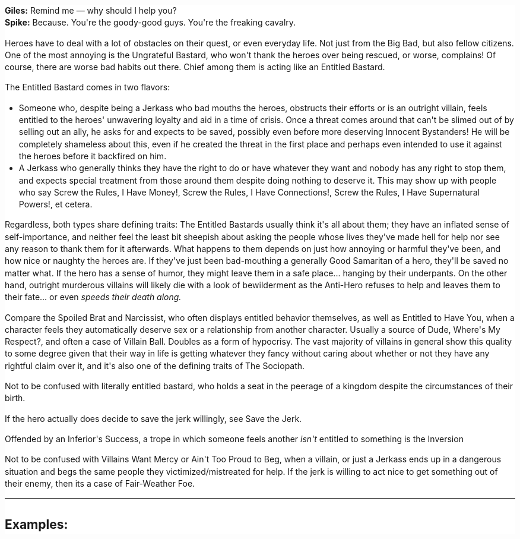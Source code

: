 **Giles:** Remind me — why should I help you?  
**Spike:** Because. You're the goody-good guys. You're the freaking cavalry.

Heroes have to deal with a lot of obstacles on their quest, or even everyday life. Not just from the Big Bad, but also fellow citizens. One of the most annoying is the Ungrateful Bastard, who won't thank the heroes over being rescued, or worse, complains! Of course, there are worse bad habits out there. Chief among them is acting like an Entitled Bastard.

The Entitled Bastard comes in two flavors:

-   Someone who, despite being a Jerkass who bad mouths the heroes, obstructs their efforts or is an outright villain, feels entitled to the heroes' unwavering loyalty and aid in a time of crisis. Once a threat comes around that can't be slimed out of by selling out an ally, he asks for and expects to be saved, possibly even before more deserving Innocent Bystanders! He will be completely shameless about this, even if he created the threat in the first place and perhaps even intended to use it against the heroes before it backfired on him.
-   A Jerkass who generally thinks they have the right to do or have whatever they want and nobody has any right to stop them, and expects special treatment from those around them despite doing nothing to deserve it. This may show up with people who say Screw the Rules, I Have Money!, Screw the Rules, I Have Connections!, Screw the Rules, I Have Supernatural Powers!, et cetera.

Regardless, both types share defining traits: The Entitled Bastards usually think it's all about them; they have an inflated sense of self-importance, and neither feel the least bit sheepish about asking the people whose lives they've made hell for help nor see any reason to thank them for it afterwards. What happens to them depends on just how annoying or harmful they've been, and how nice or naughty the heroes are. If they've just been bad-mouthing a generally Good Samaritan of a hero, they'll be saved no matter what. If the hero has a sense of humor, they might leave them in a safe place... hanging by their underpants. On the other hand, outright murderous villains will likely die with a look of bewilderment as the Anti-Hero refuses to help and leaves them to their fate... or even _speeds their death along._

Compare the Spoiled Brat and Narcissist, who often displays entitled behavior themselves, as well as Entitled to Have You, when a character feels they automatically deserve sex or a relationship from another character. Usually a source of Dude, Where's My Respect?, and often a case of Villain Ball. Doubles as a form of hypocrisy. The vast majority of villains in general show this quality to some degree given that their way in life is getting whatever they fancy without caring about whether or not they have any rightful claim over it, and it's also one of the defining traits of The Sociopath.

Not to be confused with literally entitled bastard, who holds a seat in the peerage of a kingdom despite the circumstances of their birth.

If the hero actually does decide to save the jerk willingly, see Save the Jerk.

Offended by an Inferior's Success, a trope in which someone feels another _isn't_ entitled to something is the Inversion

Not to be confused with Villains Want Mercy or Ain't Too Proud to Beg, when a villain, or just a Jerkass ends up in a dangerous situation and begs the same people they victimized/mistreated for help. If the jerk is willing to act nice to get something out of their enemy, then its a case of Fair-Weather Foe.

___

## Examples:
